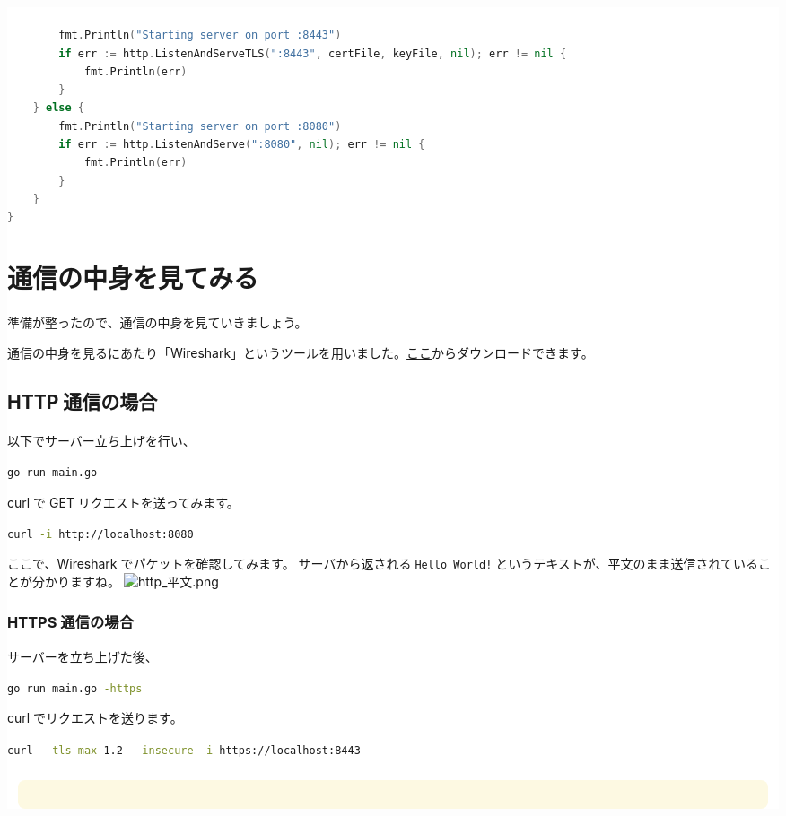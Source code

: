 ```go

		fmt.Println("Starting server on port :8443")
		if err := http.ListenAndServeTLS(":8443", certFile, keyFile, nil); err != nil {
			fmt.Println(err)
		}
	} else {
		fmt.Println("Starting server on port :8080")
		if err := http.ListenAndServe(":8080", nil); err != nil {
			fmt.Println(err)
		}
	}
}

```

# 通信の中身を見てみる

準備が整ったので、通信の中身を見ていきましょう。

通信の中身を見るにあたり「Wireshark」というツールを用いました。[ここ](https://www.wireshark.org/download.html)からダウンロードできます。

## HTTP 通信の場合

以下でサーバー立ち上げを行い、

```bash
go run main.go
```

curl で GET リクエストを送ってみます。

```bash
curl -i http://localhost:8080
```

ここで、Wireshark でパケットを確認してみます。
サーバから返される `Hello World!` というテキストが、平文のまま送信されていることが分かりますね。
<img src="/images/20250325a/http_平文.png" alt="http_平文.png" width="1200" height="975" loading="lazy">

### HTTPS 通信の場合

サーバーを立ち上げた後、

```bash
go run main.go -https
```

curl でリクエストを送ります。

```bash
curl --tls-max 1.2 --insecure -i https://localhost:8443
```

<div class="note warn" style="background: #fdf9e2; padding:16px; margin:24px 12px; border-radius:8px;"><span class="fa fa-fw fa-check-circle"></span>
